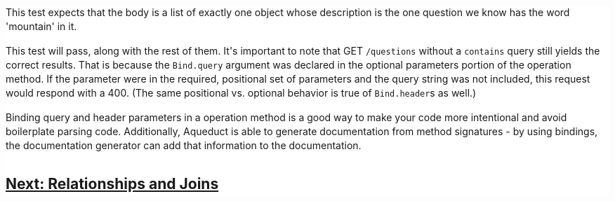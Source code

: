 This test expects that the body is a list of exactly one object whose description is the one question we know has the word 'mountain' in it.

This test will pass, along with the rest of them. It's important to note that GET `/questions` without a `contains` query still yields the correct results. That is because the `Bind.query` argument was declared in the optional parameters portion of the operation method. If the parameter were in the required, positional set of parameters and the query string was not included, this request would respond with a 400. (The same positional vs. optional behavior is true of `Bind.header`s as well.)

Binding query and header parameters in a operation method is a good way to make your code more intentional and avoid boilerplate parsing code. Additionally, Aqueduct is able to generate documentation from method signatures - by using bindings, the documentation generator can add that information to the documentation.

## [Next: Relationships and Joins](model-relationships-and-joins.md)
